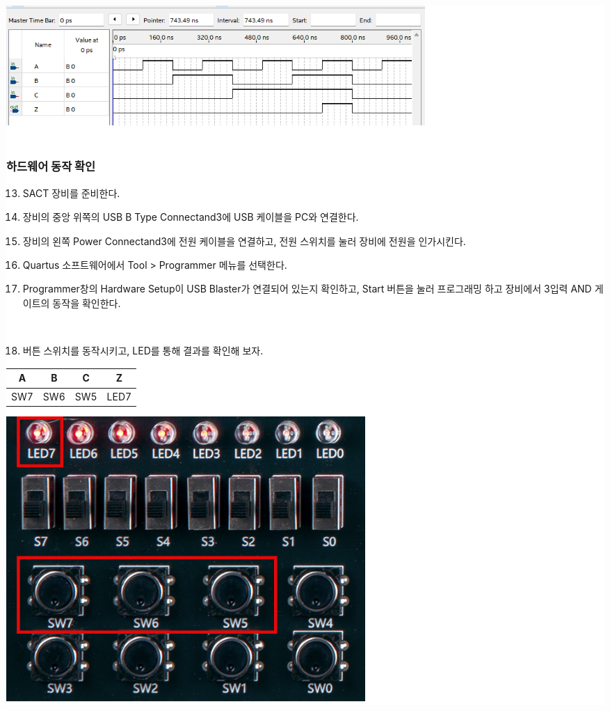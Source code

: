 <img src="./pds/and310.png" alt="p10" style="width: 70%;"><br>
<br>

### **하드웨어 동작 확인**

13. SACT 장비를 준비한다. 

14. 장비의 중앙 위쪽의 USB B Type Connectand3에 USB 케이블을 PC와 연결한다. 

15. 장비의 왼쪽 Power Connectand3에 전원 케이블을 연결하고, 전원 스위치를 눌러 장비에 전원을 인가시킨다. 

16. Quartus 소프트웨어에서 Tool > Programmer 메뉴를 선택한다.

17. Programmer창의 Hardware Setup이 USB Blaster가 연결되어 있는지 확인하고, Start 버튼을 눌러 프로그래밍 하고 장비에서 3입력 AND 게이트의 동작을 확인한다. 

<br>

18. 버튼 스위치를 동작시키고, LED를 통해 결과를 확인해 보자.

|A|B|C|Z|
|:---:|:---:|:---:|:---:|
|SW7|SW6|SW5|LED7|

<img src="./pds/sact-and3.png" alt="sact-and3" style="width: 60%;">
